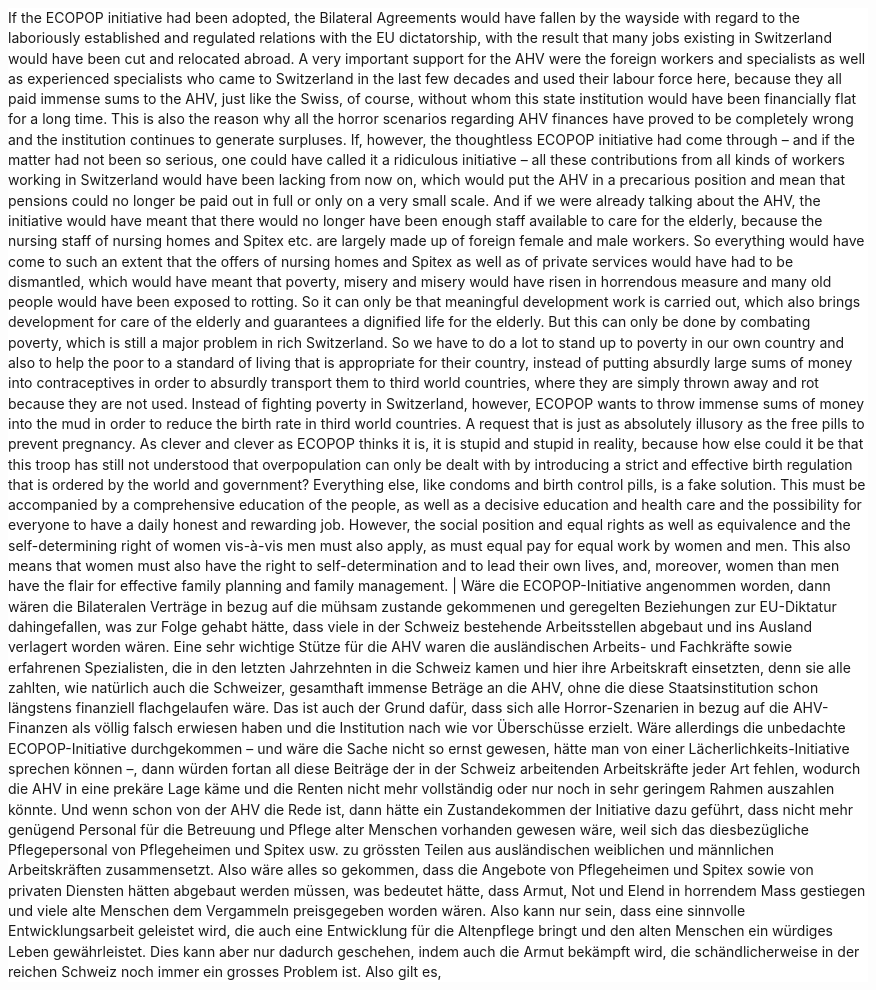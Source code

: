 If the ECOPOP initiative had been adopted, the Bilateral Agreements would have fallen by the wayside with regard to the laboriously established and regulated relations with the EU dictatorship, with the result that many jobs existing in Switzerland would have been cut and relocated abroad. A very important support for the AHV were the foreign workers and specialists as well as experienced specialists who came to Switzerland in the last few decades and used their labour force here, because they all paid immense sums to the AHV, just like the Swiss, of course, without whom this state institution would have been financially flat for a long time. This is also the reason why all the horror scenarios regarding AHV finances have proved to be completely wrong and the institution continues to generate surpluses. If, however, the thoughtless ECOPOP initiative had come through – and if the matter had not been so serious, one could have called it a ridiculous initiative – all these contributions from all kinds of workers working in Switzerland would have been lacking from now on, which would put the AHV in a precarious position and mean that pensions could no longer be paid out in full or only on a very small scale. And if we were already talking about the AHV, the initiative would have meant that there would no longer have been enough staff available to care for the elderly, because the nursing staff of nursing homes and Spitex etc. are largely made up of foreign female and male workers. So everything would have come to such an extent that the offers of nursing homes and Spitex as well as of private services would have had to be dismantled, which would have meant that poverty, misery and misery would have risen in horrendous measure and many old people would have been exposed to rotting. So it can only be that meaningful development work is carried out, which also brings development for care of the elderly and guarantees a dignified life for the elderly. But this can only be done by combating poverty, which is still a major problem in rich Switzerland. So we have to do a lot to stand up to poverty in our own country and also to help the poor to a standard of living that is appropriate for their country, instead of putting absurdly large sums of money into contraceptives in order to absurdly transport them to third world countries, where they are simply thrown away and rot because they are not used. Instead of fighting poverty in Switzerland, however, ECOPOP wants to throw immense sums of money into the mud in order to reduce the birth rate in third world countries. A request that is just as absolutely illusory as the free pills to prevent pregnancy. As clever and clever as ECOPOP thinks it is, it is stupid and stupid in reality, because how else could it be that this troop has still not understood that overpopulation can only be dealt with by introducing a strict and effective birth regulation that is ordered by the world and government? Everything else, like condoms and birth control pills, is a fake solution. This must be accompanied by a comprehensive education of the people, as well as a decisive education and health care and the possibility for everyone to have a daily honest and rewarding job. However, the social position and equal rights as well as equivalence and the self-determining right of women vis-à-vis men must also apply, as must equal pay for equal work by women and men. This also means that women must also have the right to self-determination and to lead their own lives, and, moreover, women than men have the flair for effective family planning and family management.  | Wäre die ECOPOP-Initiative angenommen worden, dann wären die Bilateralen Verträge in bezug auf die mühsam zustande gekommenen und geregelten Beziehungen zur EU-Diktatur dahingefallen, was zur Folge gehabt hätte, dass viele in der Schweiz bestehende Arbeitsstellen abgebaut und ins Ausland verlagert worden wären. Eine sehr wichtige Stütze für die AHV waren die ausländischen Arbeits- und Fachkräfte sowie erfahrenen Spezialisten, die in den letzten Jahrzehnten in die Schweiz kamen und hier ihre Arbeitskraft einsetzten, denn sie alle zahlten, wie natürlich auch die Schweizer, gesamthaft immense Beträge an die AHV, ohne die diese Staatsinstitution schon längstens finanziell flachgelaufen wäre. Das ist auch der Grund dafür, dass sich alle Horror-Szenarien in bezug auf die AHV-Finanzen als völlig falsch erwiesen haben und die Institution nach wie vor Überschüsse erzielt. Wäre allerdings die unbedachte ECOPOP-Initiative durchgekommen – und wäre die Sache nicht so ernst gewesen, hätte man von einer Lächerlichkeits-Initiative sprechen können –, dann würden fortan all diese Beiträge der in der Schweiz arbeitenden Arbeitskräfte jeder Art fehlen, wodurch die AHV in eine prekäre Lage käme und die Renten nicht mehr vollständig oder nur noch in sehr geringem Rahmen auszahlen könnte. Und wenn schon von der AHV die Rede ist, dann hätte ein Zustandekommen der Initiative dazu geführt, dass nicht mehr genügend Personal für die Betreuung und Pflege alter Menschen vorhanden gewesen wäre, weil sich das diesbezügliche Pflegepersonal von Pflegeheimen und Spitex usw. zu grössten Teilen aus ausländischen weiblichen und männlichen Arbeitskräften zusammensetzt. Also wäre alles so gekommen, dass die Angebote von Pflegeheimen und Spitex sowie von privaten Diensten hätten abgebaut werden müssen, was bedeutet hätte, dass Armut, Not und Elend in horrendem Mass gestiegen und viele alte Menschen dem Vergammeln preisgegeben worden wären. Also kann nur sein, dass eine sinnvolle Entwicklungsarbeit geleistet wird, die auch eine Entwicklung für die Altenpflege bringt und den alten Menschen ein würdiges Leben gewährleistet. Dies kann aber nur dadurch geschehen, indem auch die Armut bekämpft wird, die schändlicherweise in der reichen Schweiz noch immer ein grosses Problem ist. Also gilt es,